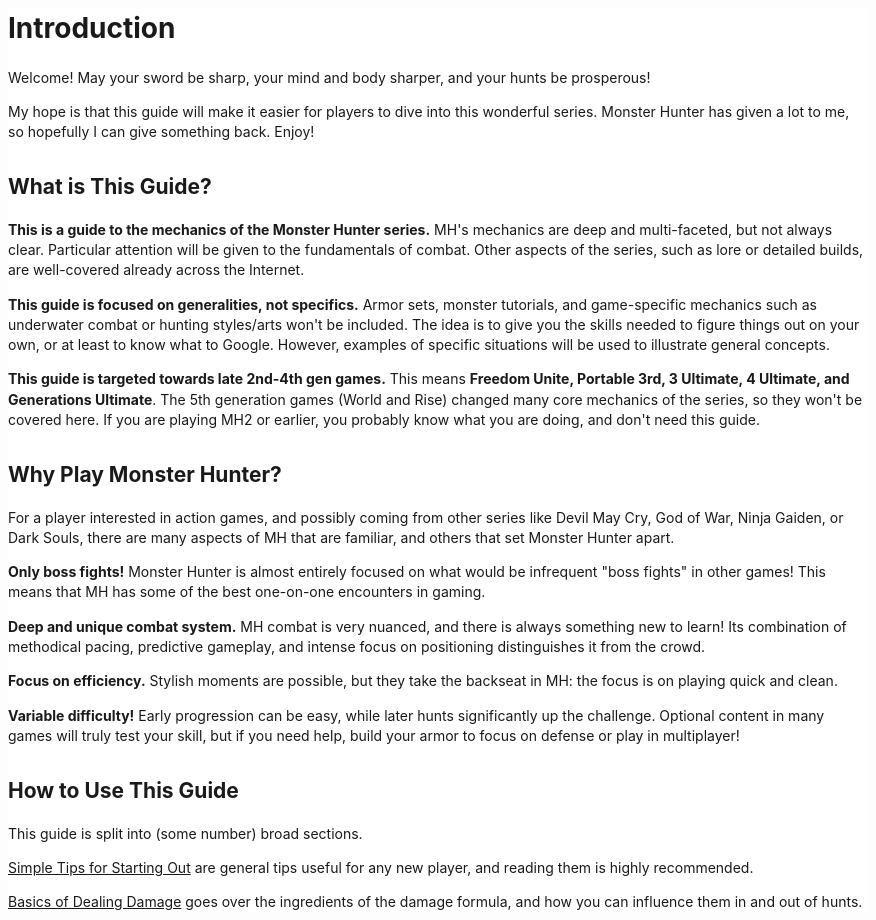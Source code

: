 

# Introduction

Welcome! May your sword be sharp, your mind and body sharper, and your hunts be prosperous!

My hope is that this guide will make it easier for players to dive into this wonderful series. Monster Hunter has given a lot to me, so hopefully I can give something back. Enjoy!

## What is This Guide?

**This is a guide to the mechanics of the Monster Hunter series.** MH's mechanics are deep and multi-faceted, but not always clear. Particular attention will be given to the fundamentals of combat. Other aspects of the series, such as lore or detailed builds, are well-covered already across the Internet.

**This guide is focused on generalities, not specifics.** Armor sets, monster tutorials, and game-specific mechanics such as underwater combat or hunting styles/arts won't be included. The idea is to give you the skills needed to figure things out on your own, or at least to know what to Google. However, examples of specific situations will be used to illustrate general concepts.

**This guide is targeted towards late 2nd-4th gen games.** This means **Freedom Unite, Portable 3rd, 3 Ultimate, 4 Ultimate, and Generations Ultimate**. The 5th generation games (World and Rise) changed many core mechanics of the series, so they won't be covered here. If you are playing MH2 or earlier, you probably know what you are doing, and don't need this guide.  

## Why Play Monster Hunter?

For a player interested in action games, and possibly coming from other series like Devil May Cry, God of War, Ninja Gaiden, or Dark Souls, there are many aspects of MH that are familiar, and others that set Monster Hunter apart.

**Only boss fights!** Monster Hunter is almost entirely focused on what would be infrequent "boss fights" in other games! This means that MH has some of the best one-on-one encounters in gaming.

**Deep and unique combat system.** MH combat is very nuanced, and there is always something new to learn! Its combination of methodical pacing, predictive gameplay, and intense focus on positioning distinguishes it from the crowd.

**Focus on efficiency.** Stylish moments are possible, but they take the backseat in MH: the focus is on playing quick and clean.

**Variable difficulty!** Early progression can be easy, while later hunts significantly up the challenge. Optional content in many games will truly test your skill, but if you need help, build your armor to focus on defense or play in multiplayer!

## How to Use This Guide

This guide is split into (some number) broad sections.

[Simple Tips for Starting Out](#simple-tips-for-starting-out) are general tips useful for any new player, and reading them is highly recommended.

[Basics of Dealing Damage](#basics-of-dealing-damage) goes over the ingredients of the damage formula, and how you can influence them in and out of hunts.
